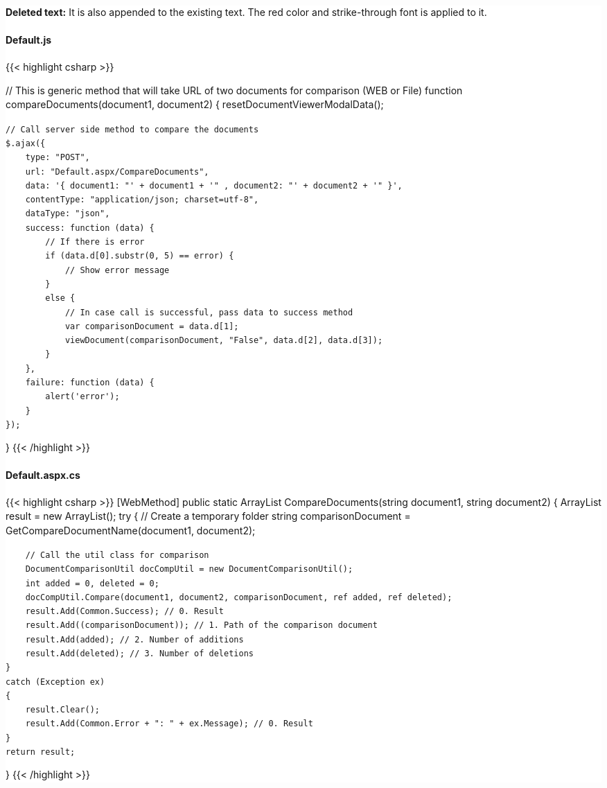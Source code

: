 **Deleted text:** It is also appended to the existing text. The red color and strike-through font is applied to it.

#### Default.js

{{< highlight csharp >}}

// This is generic method that will take URL of two documents for comparison (WEB or File)
function compareDocuments(document1, document2) {
    resetDocumentViewerModalData();

    // Call server side method to compare the documents
    $.ajax({
        type: "POST",
        url: "Default.aspx/CompareDocuments",
        data: '{ document1: "' + document1 + '" , document2: "' + document2 + '" }',
        contentType: "application/json; charset=utf-8",
        dataType: "json",
        success: function (data) {
            // If there is error
            if (data.d[0].substr(0, 5) == error) {
                // Show error message
            }
            else {
                // In case call is successful, pass data to success method
                var comparisonDocument = data.d[1];
                viewDocument(comparisonDocument, "False", data.d[2], data.d[3]);
            }
        },
        failure: function (data) {
            alert('error');
        }
    });
}
{{< /highlight >}}

#### Default.aspx.cs

{{< highlight csharp >}}
[WebMethod]
public static ArrayList CompareDocuments(string document1, string document2)
{
    ArrayList result = new ArrayList();
    try
    {
        // Create a temporary folder
        string comparisonDocument = GetCompareDocumentName(document1, document2);

        // Call the util class for comparison
        DocumentComparisonUtil docCompUtil = new DocumentComparisonUtil();
        int added = 0, deleted = 0;
        docCompUtil.Compare(document1, document2, comparisonDocument, ref added, ref deleted);
        result.Add(Common.Success); // 0. Result
        result.Add((comparisonDocument)); // 1. Path of the comparison document
        result.Add(added); // 2. Number of additions
        result.Add(deleted); // 3. Number of deletions
    }
    catch (Exception ex)
    {
        result.Clear();
        result.Add(Common.Error + ": " + ex.Message); // 0. Result
    }
    return result;
}
{{< /highlight >}}
